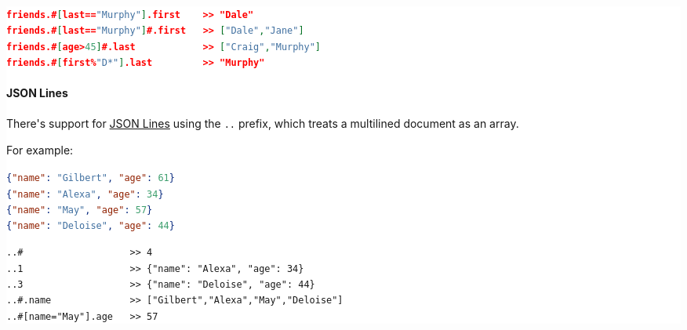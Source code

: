 ```json
friends.#[last=="Murphy"].first    >> "Dale"
friends.#[last=="Murphy"]#.first   >> ["Dale","Jane"]
friends.#[age>45]#.last            >> ["Craig","Murphy"]
friends.#[first%"D*"].last         >> "Murphy"
```

#### JSON Lines
There's support for [JSON Lines](http://jsonlines.org/) using the `..` prefix, which treats a multilined document as an array. 

For example:

```json
{"name": "Gilbert", "age": 61}
{"name": "Alexa", "age": 34}
{"name": "May", "age": 57}
{"name": "Deloise", "age": 44}
```

```
..#                   >> 4
..1                   >> {"name": "Alexa", "age": 34}
..3                   >> {"name": "Deloise", "age": 44}
..#.name              >> ["Gilbert","Alexa","May","Deloise"]
..#[name="May"].age   >> 57
```
